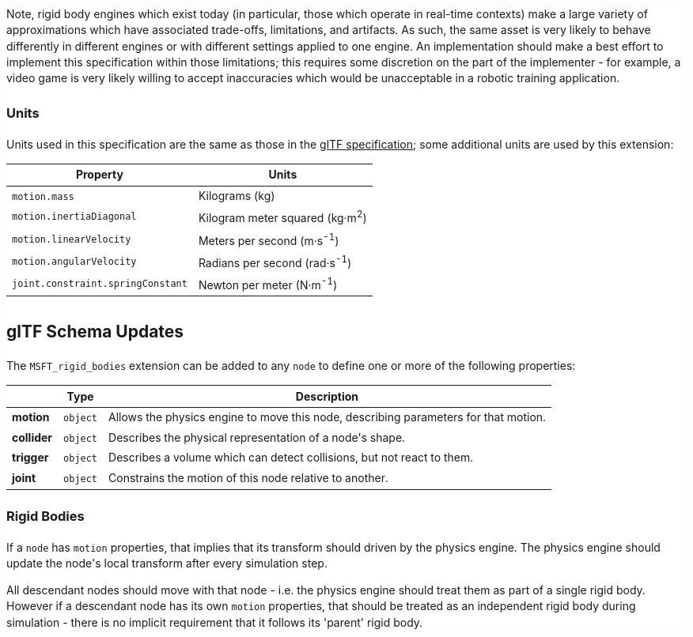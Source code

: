 
Note, rigid body engines which exist today (in particular, those which operate in real-time contexts) make a large variety of approximations which have associated trade-offs, limitations, and artifacts. As such, the same asset is very likely to behave differently in different engines or with different settings applied to one engine. An implementation should make a best effort to implement this specification within those limitations; this requires some discretion on the part of the implementer - for example, a video game is very likely willing to accept inaccuracies which would be unacceptable in a robotic training application.

### Units

Units used in this specification are the same as those in the [glTF specification](https://registry.khronos.org/glTF/specs/2.0/glTF-2.0.html#coordinate-system-and-units); some additional units are used by this extension:

| Property | Units|
|-|-|
|`motion.mass`|Kilograms (kg)|
|`motion.inertiaDiagonal`|Kilogram meter squared (kg·m<sup>2</sup>)|
|`motion.linearVelocity`|Meters per second (m·s<sup>-1</sup>)|
|`motion.angularVelocity`|Radians per second (rad·s<sup>-1</sup>)|
|`joint.constraint.springConstant`|Newton per meter (N·m<sup>-1</sup>)|

## glTF Schema Updates

The `MSFT_rigid_bodies` extension can be added to any `node` to define one or more of the following properties:

| |Type|Description|
|-|-|-|
|**motion**|`object`|Allows the physics engine to move this node, describing parameters for that motion.|
|**collider**|`object`|Describes the physical representation of a node's shape.|
|**trigger**|`object`|Describes a volume which can detect collisions, but not react to them.|
|**joint**|`object`|Constrains the motion of this node relative to another.|


### Rigid Bodies

If a `node` has `motion` properties, that implies that its transform should driven by the physics engine.
The physics engine should update the node's local transform after every simulation step.

All descendant nodes should move with that node - i.e. the physics engine should treat them as part of a single rigid body.
However if a descendant node has its own `motion` properties, that should be treated as an independent rigid body during simulation - there is no implicit requirement that it follows its 'parent' rigid body.
